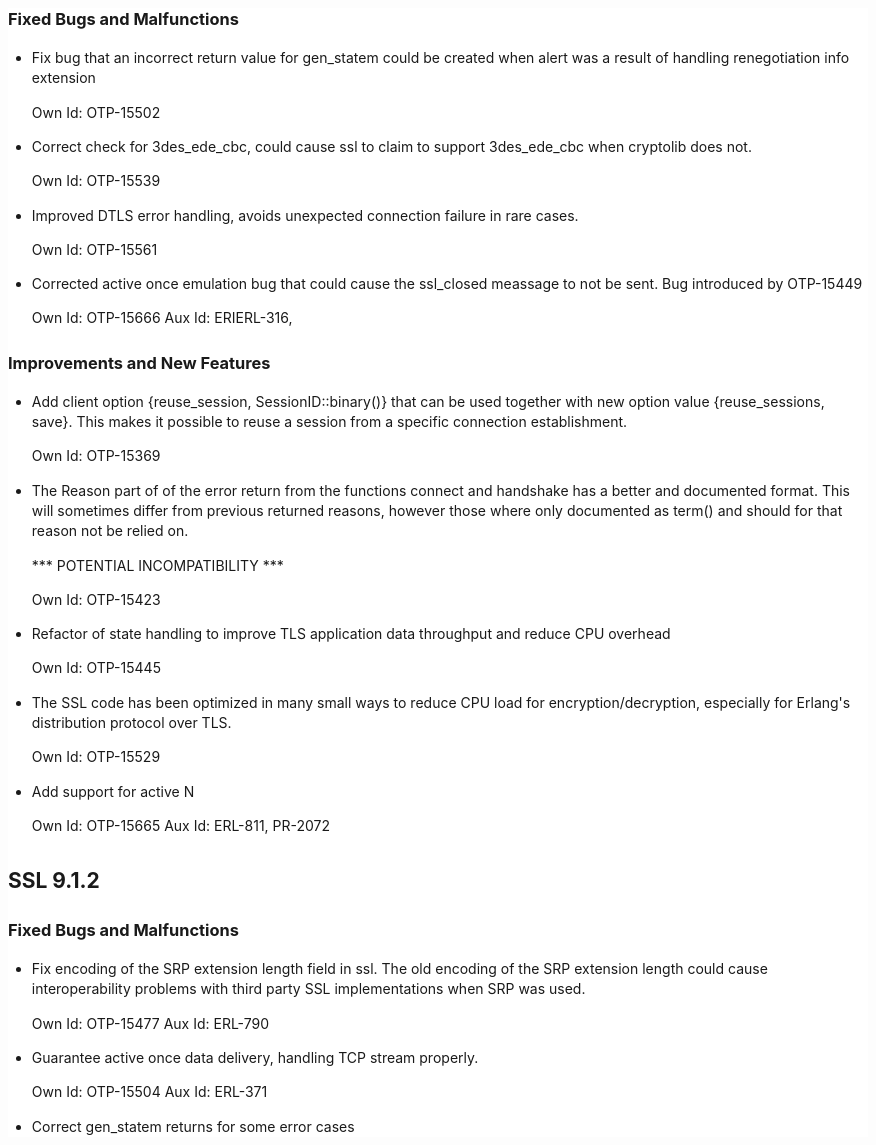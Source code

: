 ### Fixed Bugs and Malfunctions

* Fix bug that an incorrect return value for gen_statem could be created when alert was a result of handling renegotiation info extension

  Own Id: OTP-15502
* Correct check for 3des_ede_cbc, could cause ssl to claim to support 3des_ede_cbc when cryptolib does not.

  Own Id: OTP-15539
* Improved DTLS error handling, avoids unexpected connection failure in rare cases.

  Own Id: OTP-15561
* Corrected active once emulation bug that could cause the ssl_closed meassage to not be sent. Bug introduced by OTP-15449

  Own Id: OTP-15666 Aux Id: ERIERL-316,

### Improvements and New Features

* Add client option \{reuse_session, SessionID::binary()\} that can be used together with new option value \{reuse_sessions, save\}. This makes it possible to reuse a session from a specific connection establishment.

  Own Id: OTP-15369
* The Reason part of of the error return from the functions connect and handshake has a better and documented format. This will sometimes differ from previous returned reasons, however those where only documented as term() and should for that reason not be relied on.

  \*** POTENTIAL INCOMPATIBILITY ***

  Own Id: OTP-15423
* Refactor of state handling to improve TLS application data throughput and reduce CPU overhead

  Own Id: OTP-15445
* The SSL code has been optimized in many small ways to reduce CPU load for encryption/decryption, especially for Erlang's distribution protocol over TLS.

  Own Id: OTP-15529
* Add support for active N

  Own Id: OTP-15665 Aux Id: ERL-811, PR-2072

## SSL 9.1.2

### Fixed Bugs and Malfunctions

* Fix encoding of the SRP extension length field in ssl. The old encoding of the SRP extension length could cause interoperability problems with third party SSL implementations when SRP was used.

  Own Id: OTP-15477 Aux Id: ERL-790
* Guarantee active once data delivery, handling TCP stream properly.

  Own Id: OTP-15504 Aux Id: ERL-371
* Correct gen_statem returns for some error cases
